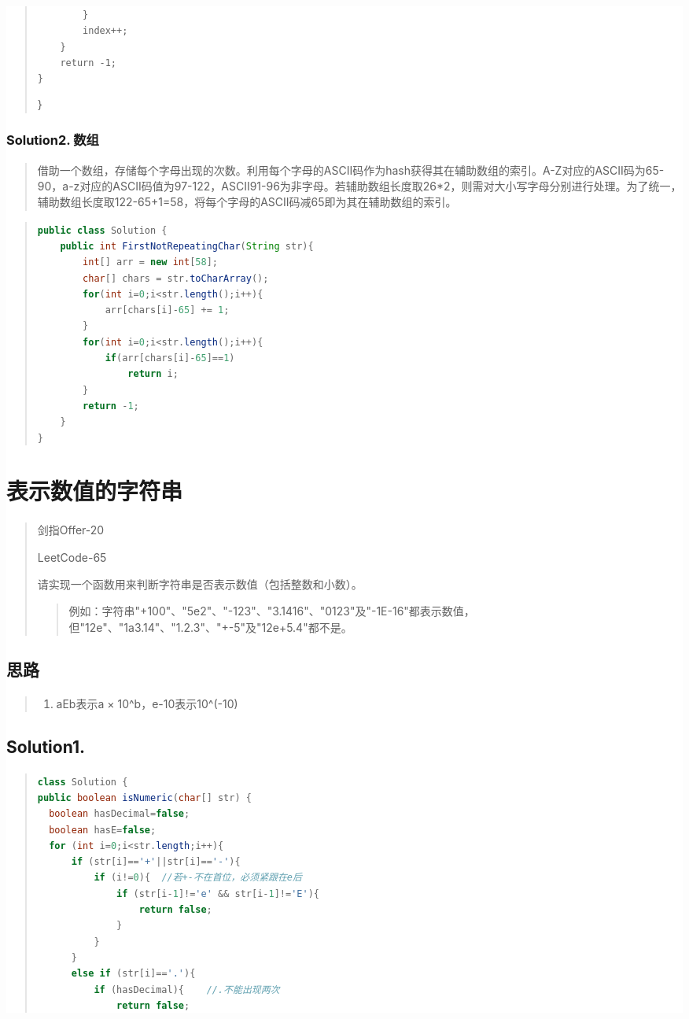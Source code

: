 >             }
>             index++;
>         }
>         return -1;
>     }
> }
> ```

### Solution2. 数组

> 借助一个数组，存储每个字母出现的次数。利用每个字母的ASCII码作为hash获得其在辅助数组的索引。A-Z对应的ASCII码为65-90，a-z对应的ASCII码值为97-122，ASCII91-96为非字母。若辅助数组长度取26*2，则需对大小写字母分别进行处理。为了统一，辅助数组长度取122-65+1=58，将每个字母的ASCII码减65即为其在辅助数组的索引。

> ```java
> public class Solution {
>     public int FirstNotRepeatingChar(String str){
>         int[] arr = new int[58];
>         char[] chars = str.toCharArray();
>         for(int i=0;i<str.length();i++){
>             arr[chars[i]-65] += 1;
>         }
>         for(int i=0;i<str.length();i++){
>             if(arr[chars[i]-65]==1)
>                 return i;
>         }
>         return -1;
>     }
> }
> ```

# 表示数值的字符串 

> 剑指Offer-20	
>
> LeetCode-65
>
> 请实现一个函数用来判断字符串是否表示数值（包括整数和小数）。
>
> > 例如：字符串"+100"、"5e2"、"-123"、"3.1416"、"0123"及"-1E-16"都表示数值，但"12e"、"1a3.14"、"1.2.3"、"+-5"及"12e+5.4"都不是。

## 思路

> 1. aEb表示a × 10^b，e-10表示10^(-10)

## Solution1.

> ```java
> class Solution {
> public boolean isNumeric(char[] str) {
>   boolean hasDecimal=false;
>   boolean hasE=false;
>   for (int i=0;i<str.length;i++){
>       if (str[i]=='+'||str[i]=='-'){
>           if (i!=0){  //若+-不在首位，必须紧跟在e后
>               if (str[i-1]!='e' && str[i-1]!='E'){
>                   return false;
>               }
>           }
>       }
>       else if (str[i]=='.'){
>           if (hasDecimal){    //.不能出现两次
>               return false;